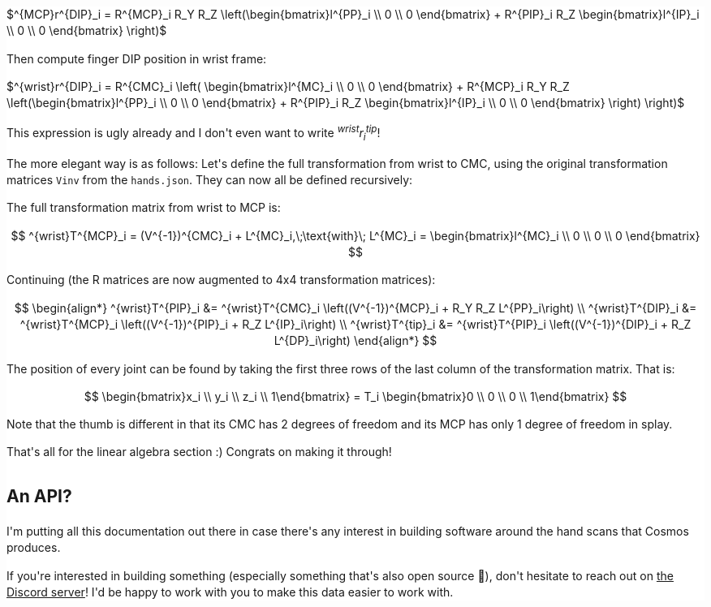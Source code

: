 $^{MCP}r^{DIP}_i = R^{MCP}_i R_Y R_Z \left(\begin{bmatrix}l^{PP}_i \\ 0 \\ 0 \end{bmatrix} + R^{PIP}_i R_Z \begin{bmatrix}l^{IP}_i \\ 0 \\ 0 \end{bmatrix} \right)$

Then compute finger DIP position in wrist frame:

$^{wrist}r^{DIP}_i = R^{CMC}_i \left( \begin{bmatrix}l^{MC}_i \\ 0 \\ 0 \end{bmatrix} + R^{MCP}_i R_Y R_Z \left(\begin{bmatrix}l^{PP}_i \\ 0 \\ 0 \end{bmatrix} + R^{PIP}_i R_Z \begin{bmatrix}l^{IP}_i \\ 0 \\ 0 \end{bmatrix} \right) \right)$

This expression is ugly already and I don't even want to write $^{wrist}r^{tip}_i$!

The more elegant way is as follows: Let's define the full transformation from wrist to CMC, using the original transformation matrices `Vinv` from the `hands.json`. They can now all be defined recursively:

The full transformation matrix from wrist to MCP is:

$$
^{wrist}T^{MCP}_i = (V^{-1})^{CMC}_i + L^{MC}_i,\;\text{with}\; L^{MC}_i = \begin{bmatrix}l^{MC}_i \\ 0 \\ 0 \\ 0 \end{bmatrix}
$$

Continuing (the R matrices are now augmented to 4x4 transformation matrices):

$$
\begin{align*}
^{wrist}T^{PIP}_i &= ^{wrist}T^{CMC}_i \left((V^{-1})^{MCP}_i + R_Y R_Z L^{PP}_i\right) \\
^{wrist}T^{DIP}_i &= ^{wrist}T^{MCP}_i \left((V^{-1})^{PIP}_i + R_Z L^{IP}_i\right) \\
^{wrist}T^{tip}_i &= ^{wrist}T^{PIP}_i \left((V^{-1})^{DIP}_i + R_Z L^{DP}_i\right)
\end{align*}
$$

The position of every joint can be found by taking the first three rows of the last column of the transformation matrix. That is:

$$
\begin{bmatrix}x_i \\ y_i \\ z_i \\ 1\end{bmatrix} = T_i \begin{bmatrix}0 \\ 0 \\ 0 \\ 1\end{bmatrix}
$$

Note that the thumb is different in that its CMC has 2 degrees of freedom and its MCP has only 1 degree of freedom in splay.

That's all for the linear algebra section :) Congrats on making it through!

## An API?

I'm putting all this documentation out there in case there's any interest in building software around the hand scans that Cosmos produces.

If you're interested in building something (especially something that's also open source 👀), don't hesitate to reach out on [the Discord server](https://discord.gg/nXjqkfgtGy)! I'd be happy to work with you to make this data easier to work with.


